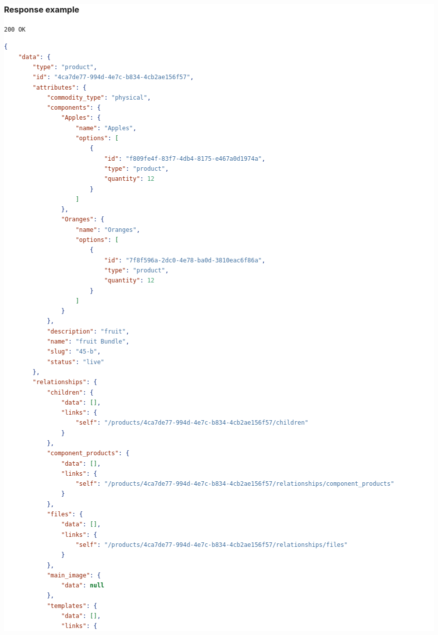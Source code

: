 ### Response example

`200 OK`

```json
{
    "data": {
        "type": "product",
        "id": "4ca7de77-994d-4e7c-b834-4cb2ae156f57",
        "attributes": {
            "commodity_type": "physical",
            "components": {
                "Apples": {
                    "name": "Apples",
                    "options": [
                        {
                            "id": "f809fe4f-83f7-4db4-8175-e467a0d1974a",
                            "type": "product",
                            "quantity": 12
                        }
                    ]
                },
                "Oranges": {
                    "name": "Oranges",
                    "options": [
                        {
                            "id": "7f8f596a-2dc0-4e78-ba0d-3810eac6f86a",
                            "type": "product",
                            "quantity": 12
                        }
                    ]
                }
            },
            "description": "fruit",
            "name": "fruit Bundle",
            "slug": "45-b",
            "status": "live"
        },
        "relationships": {
            "children": {
                "data": [],
                "links": {
                    "self": "/products/4ca7de77-994d-4e7c-b834-4cb2ae156f57/children"
                }
            },
            "component_products": {
                "data": [],
                "links": {
                    "self": "/products/4ca7de77-994d-4e7c-b834-4cb2ae156f57/relationships/component_products"
                }
            },
            "files": {
                "data": [],
                "links": {
                    "self": "/products/4ca7de77-994d-4e7c-b834-4cb2ae156f57/relationships/files"
                }
            },
            "main_image": {
                "data": null
            },
            "templates": {
                "data": [],
                "links": {
```